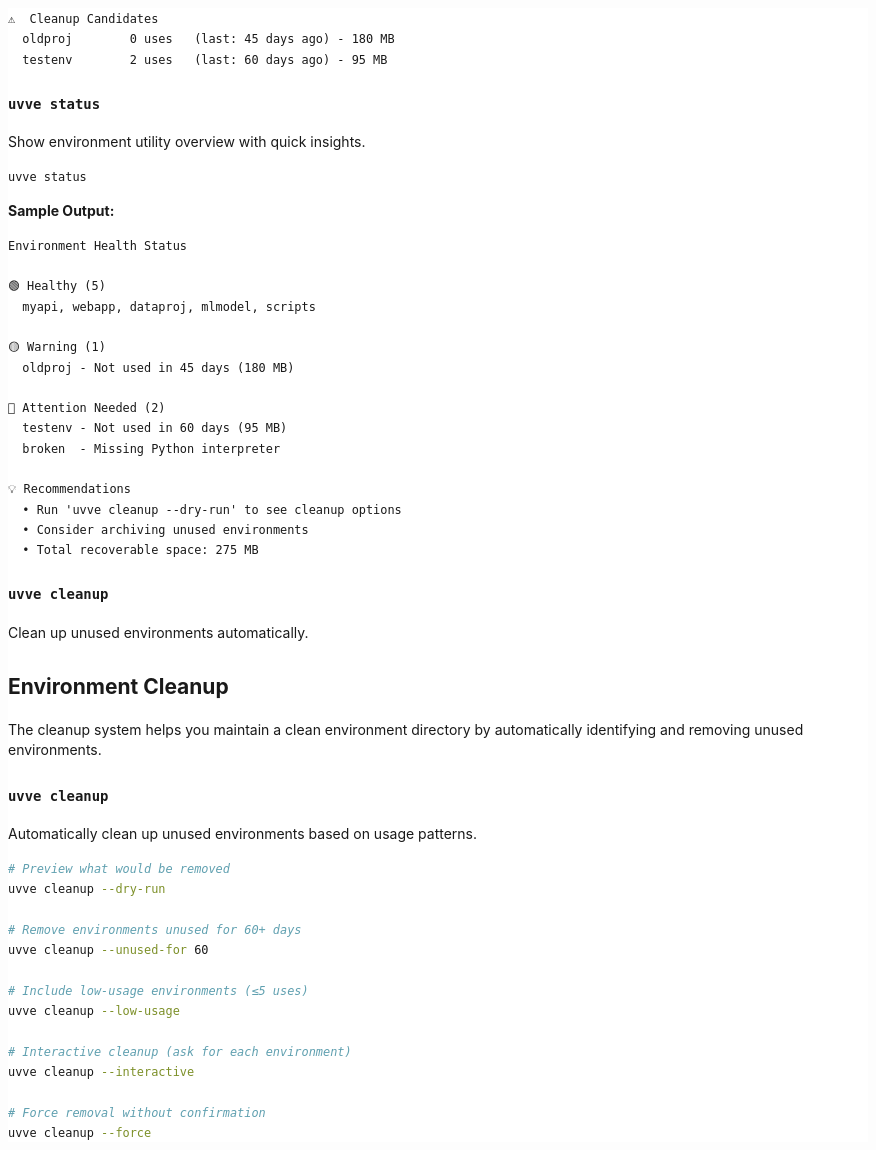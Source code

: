 ```
⚠️  Cleanup Candidates
  oldproj        0 uses   (last: 45 days ago) - 180 MB
  testenv        2 uses   (last: 60 days ago) - 95 MB
```

### `uvve status`

Show environment utility overview with quick insights.

```bash
uvve status
```

**Sample Output:**

```
Environment Health Status

🟢 Healthy (5)
  myapi, webapp, dataproj, mlmodel, scripts

🟡 Warning (1)
  oldproj - Not used in 45 days (180 MB)

🔴 Attention Needed (2)
  testenv - Not used in 60 days (95 MB)
  broken  - Missing Python interpreter

💡 Recommendations
  • Run 'uvve cleanup --dry-run' to see cleanup options
  • Consider archiving unused environments
  • Total recoverable space: 275 MB
```

### `uvve cleanup`

Clean up unused environments automatically.

## Environment Cleanup

The cleanup system helps you maintain a clean environment directory by automatically identifying and removing unused environments.

### `uvve cleanup`

Automatically clean up unused environments based on usage patterns.

```bash
# Preview what would be removed
uvve cleanup --dry-run

# Remove environments unused for 60+ days
uvve cleanup --unused-for 60

# Include low-usage environments (≤5 uses)
uvve cleanup --low-usage

# Interactive cleanup (ask for each environment)
uvve cleanup --interactive

# Force removal without confirmation
uvve cleanup --force
```
